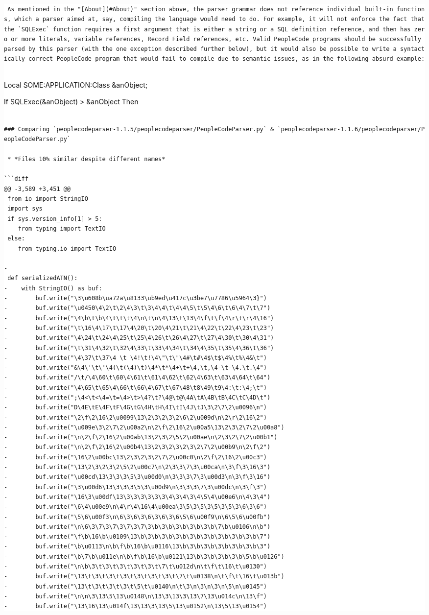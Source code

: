 ```diff
 As mentioned in the "[About](#About)" section above, the parser grammar does not reference individual built-in functions, which a parser aimed at, say, compiling the language would need to do. For example, it will not enforce the fact that the `SQLExec` function requires a first argument that is either a string or a SQL definition reference, and then has zero or more literals, variable references, Record Field references, etc. Valid PeopleCode programs should be successfully parsed by this parser (with the one exception described further below), but it would also be possible to write a syntactically correct PeopleCode program that would fail to compile due to semantic issues, as in the following absurd example:
 
 ```
 Local SOME:APPLICATION:Class &anObject;
 
 If SQLExec(&anObject) > &anObject Then
```

### Comparing `peoplecodeparser-1.1.5/peoplecodeparser/PeopleCodeParser.py` & `peoplecodeparser-1.1.6/peoplecodeparser/PeopleCodeParser.py`

 * *Files 10% similar despite different names*

```diff
@@ -3,589 +3,451 @@
 from io import StringIO
 import sys
 if sys.version_info[1] > 5:
 	from typing import TextIO
 else:
 	from typing.io import TextIO
 
-
 def serializedATN():
-    with StringIO() as buf:
-        buf.write("\3\u608b\ua72a\u8133\ub9ed\u417c\u3be7\u7786\u5964\3}")
-        buf.write("\u0450\4\2\t\2\4\3\t\3\4\4\t\4\4\5\t\5\4\6\t\6\4\7\t\7")
-        buf.write("\4\b\t\b\4\t\t\t\4\n\t\n\4\13\t\13\4\f\t\f\4\r\t\r\4\16")
-        buf.write("\t\16\4\17\t\17\4\20\t\20\4\21\t\21\4\22\t\22\4\23\t\23")
-        buf.write("\4\24\t\24\4\25\t\25\4\26\t\26\4\27\t\27\4\30\t\30\4\31")
-        buf.write("\t\31\4\32\t\32\4\33\t\33\4\34\t\34\4\35\t\35\4\36\t\36")
-        buf.write("\4\37\t\37\4 \t \4!\t!\4\"\t\"\4#\t#\4$\t$\4%\t%\4&\t")
-        buf.write("&\4\'\t\'\4(\t(\4)\t)\4*\t*\4+\t+\4,\t,\4-\t-\4.\t.\4")
-        buf.write("/\t/\4\60\t\60\4\61\t\61\4\62\t\62\4\63\t\63\4\64\t\64")
-        buf.write("\4\65\t\65\4\66\t\66\4\67\t\67\48\t8\49\t9\4:\t:\4;\t")
-        buf.write(";\4<\t<\4=\t=\4>\t>\4?\t?\4@\t@\4A\tA\4B\tB\4C\tC\4D\t")
-        buf.write("D\4E\tE\4F\tF\4G\tG\4H\tH\4I\tI\4J\tJ\3\2\7\2\u0096\n")
-        buf.write("\2\f\2\16\2\u0099\13\2\3\2\3\2\6\2\u009d\n\2\r\2\16\2")
-        buf.write("\u009e\3\2\7\2\u00a2\n\2\f\2\16\2\u00a5\13\2\3\2\7\2\u00a8")
-        buf.write("\n\2\f\2\16\2\u00ab\13\2\3\2\5\2\u00ae\n\2\3\2\7\2\u00b1")
-        buf.write("\n\2\f\2\16\2\u00b4\13\2\3\2\3\2\3\2\7\2\u00b9\n\2\f\2")
-        buf.write("\16\2\u00bc\13\2\3\2\3\2\7\2\u00c0\n\2\f\2\16\2\u00c3")
-        buf.write("\13\2\3\2\3\2\5\2\u00c7\n\2\3\3\7\3\u00ca\n\3\f\3\16\3")
-        buf.write("\u00cd\13\3\3\3\5\3\u00d0\n\3\3\3\7\3\u00d3\n\3\f\3\16")
-        buf.write("\3\u00d6\13\3\3\3\5\3\u00d9\n\3\3\3\7\3\u00dc\n\3\f\3")
-        buf.write("\16\3\u00df\13\3\3\3\3\3\3\4\3\4\3\4\5\4\u00e6\n\4\3\4")
-        buf.write("\6\4\u00e9\n\4\r\4\16\4\u00ea\3\5\3\5\3\5\3\5\3\6\3\6")
-        buf.write("\5\6\u00f3\n\6\3\6\3\6\3\6\3\6\5\6\u00f9\n\6\5\6\u00fb")
-        buf.write("\n\6\3\7\3\7\3\7\3\7\3\b\3\b\3\b\3\b\3\b\7\b\u0106\n\b")
-        buf.write("\f\b\16\b\u0109\13\b\3\b\3\b\3\b\3\b\3\b\3\b\3\b\3\b\7")
-        buf.write("\b\u0113\n\b\f\b\16\b\u0116\13\b\3\b\3\b\3\b\3\b\3\b\3")
-        buf.write("\b\7\b\u011e\n\b\f\b\16\b\u0121\13\b\3\b\3\b\3\b\5\b\u0126")
-        buf.write("\n\b\3\t\3\t\3\t\3\t\3\t\7\t\u012d\n\t\f\t\16\t\u0130")
-        buf.write("\13\t\3\t\3\t\3\t\3\t\3\t\3\t\7\t\u0138\n\t\f\t\16\t\u013b")
-        buf.write("\13\t\3\t\3\t\3\t\5\t\u0140\n\t\3\n\3\n\3\n\5\n\u0145")
-        buf.write("\n\n\3\13\5\13\u0148\n\13\3\13\3\13\7\13\u014c\n\13\f")
-        buf.write("\13\16\13\u014f\13\13\3\13\5\13\u0152\n\13\5\13\u0154")
```